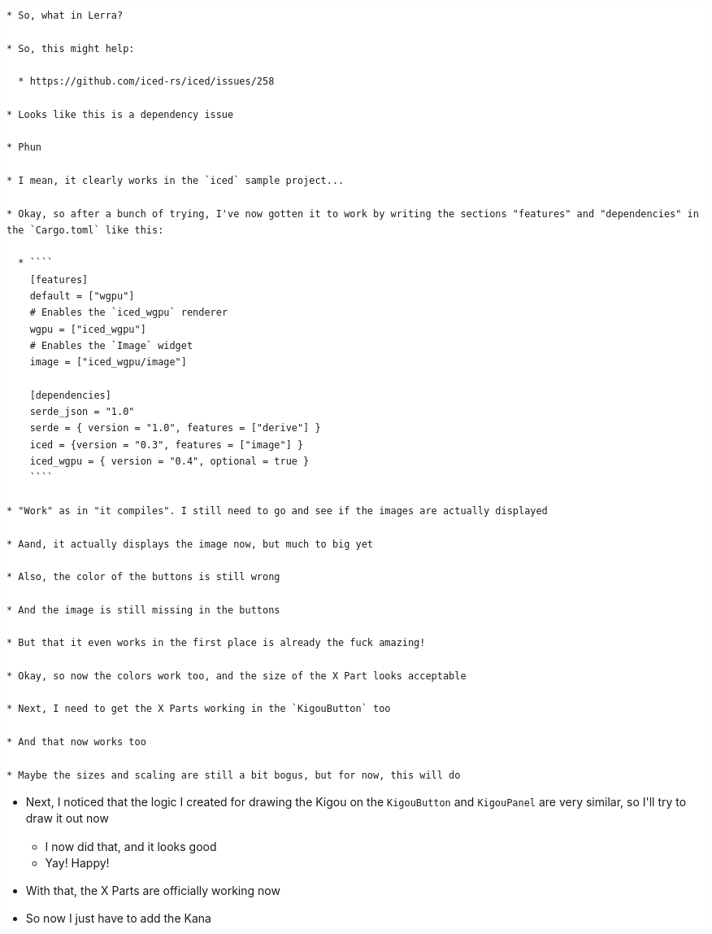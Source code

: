     * So, what in Lerra?

    * So, this might help:

      * https://github.com/iced-rs/iced/issues/258

    * Looks like this is a dependency issue

    * Phun

    * I mean, it clearly works in the `iced` sample project...

    * Okay, so after a bunch of trying, I've now gotten it to work by writing the sections "features" and "dependencies" in the `Cargo.toml` like this:

      * ````
        [features]
        default = ["wgpu"]
        # Enables the `iced_wgpu` renderer
        wgpu = ["iced_wgpu"]
        # Enables the `Image` widget
        image = ["iced_wgpu/image"]
        
        [dependencies]
        serde_json = "1.0"
        serde = { version = "1.0", features = ["derive"] }
        iced = {version = "0.3", features = ["image"] }
        iced_wgpu = { version = "0.4", optional = true }
        ````

    * "Work" as in "it compiles". I still need to go and see if the images are actually displayed

    * Aand, it actually displays the image now, but much to big yet

    * Also, the color of the buttons is still wrong

    * And the image is still missing in the buttons

    * But that it even works in the first place is already the fuck amazing!

    * Okay, so now the colors work too, and the size of the X Part looks acceptable

    * Next, I need to get the X Parts working in the `KigouButton` too

    * And that now works too

    * Maybe the sizes and scaling are still a bit bogus, but for now, this will do

  * Next, I noticed that the logic I created for drawing the Kigou on the `KigouButton` and `KigouPanel` are very similar, so I'll try to draw it out now

    * I now did that, and it looks good
    * Yay! Happy!

  * With that, the X Parts are officially working now

* So now I just have to add the Kana
